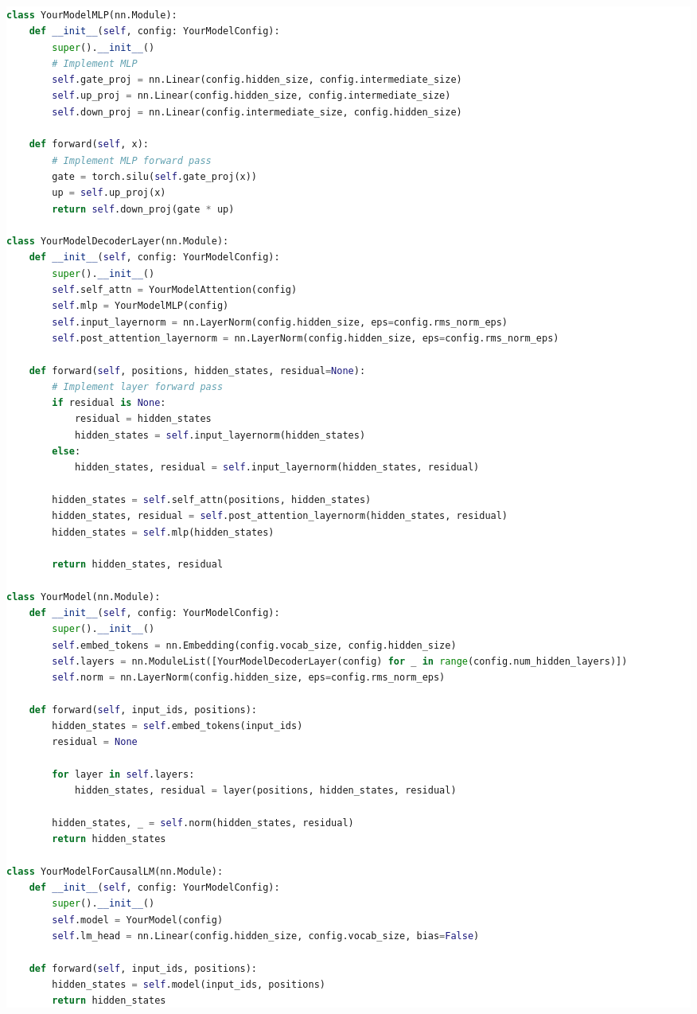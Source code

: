 ```python
class YourModelMLP(nn.Module):
    def __init__(self, config: YourModelConfig):
        super().__init__()
        # Implement MLP
        self.gate_proj = nn.Linear(config.hidden_size, config.intermediate_size)
        self.up_proj = nn.Linear(config.hidden_size, config.intermediate_size)
        self.down_proj = nn.Linear(config.intermediate_size, config.hidden_size)
        
    def forward(self, x):
        # Implement MLP forward pass
        gate = torch.silu(self.gate_proj(x))
        up = self.up_proj(x)
        return self.down_proj(gate * up)

class YourModelDecoderLayer(nn.Module):
    def __init__(self, config: YourModelConfig):
        super().__init__()
        self.self_attn = YourModelAttention(config)
        self.mlp = YourModelMLP(config)
        self.input_layernorm = nn.LayerNorm(config.hidden_size, eps=config.rms_norm_eps)
        self.post_attention_layernorm = nn.LayerNorm(config.hidden_size, eps=config.rms_norm_eps)
        
    def forward(self, positions, hidden_states, residual=None):
        # Implement layer forward pass
        if residual is None:
            residual = hidden_states
            hidden_states = self.input_layernorm(hidden_states)
        else:
            hidden_states, residual = self.input_layernorm(hidden_states, residual)
            
        hidden_states = self.self_attn(positions, hidden_states)
        hidden_states, residual = self.post_attention_layernorm(hidden_states, residual)
        hidden_states = self.mlp(hidden_states)
        
        return hidden_states, residual

class YourModel(nn.Module):
    def __init__(self, config: YourModelConfig):
        super().__init__()
        self.embed_tokens = nn.Embedding(config.vocab_size, config.hidden_size)
        self.layers = nn.ModuleList([YourModelDecoderLayer(config) for _ in range(config.num_hidden_layers)])
        self.norm = nn.LayerNorm(config.hidden_size, eps=config.rms_norm_eps)
        
    def forward(self, input_ids, positions):
        hidden_states = self.embed_tokens(input_ids)
        residual = None
        
        for layer in self.layers:
            hidden_states, residual = layer(positions, hidden_states, residual)
            
        hidden_states, _ = self.norm(hidden_states, residual)
        return hidden_states

class YourModelForCausalLM(nn.Module):
    def __init__(self, config: YourModelConfig):
        super().__init__()
        self.model = YourModel(config)
        self.lm_head = nn.Linear(config.hidden_size, config.vocab_size, bias=False)
        
    def forward(self, input_ids, positions):
        hidden_states = self.model(input_ids, positions)
        return hidden_states
```